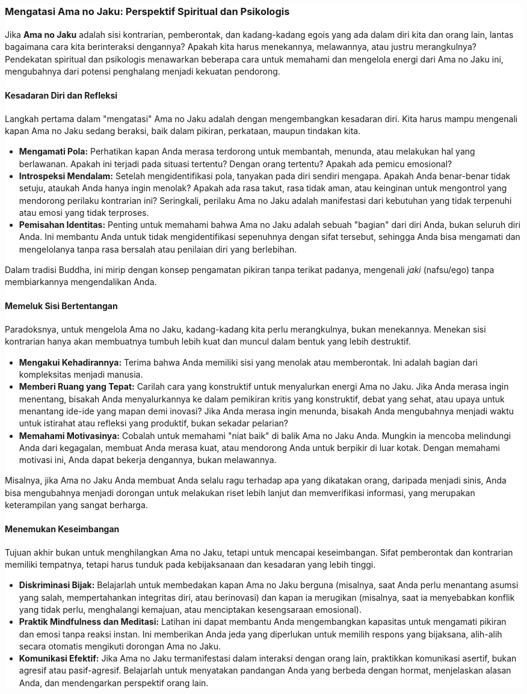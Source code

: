 ### Mengatasi Ama no Jaku: Perspektif Spiritual dan Psikologis

Jika **Ama no Jaku** adalah sisi kontrarian, pemberontak, dan kadang-kadang egois yang ada dalam diri kita dan orang lain, lantas bagaimana cara kita berinteraksi dengannya? Apakah kita harus menekannya, melawannya, atau justru merangkulnya? Pendekatan spiritual dan psikologis menawarkan beberapa cara untuk memahami dan mengelola energi dari Ama no Jaku ini, mengubahnya dari potensi penghalang menjadi kekuatan pendorong.

#### Kesadaran Diri dan Refleksi

Langkah pertama dalam "mengatasi" Ama no Jaku adalah dengan mengembangkan kesadaran diri. Kita harus mampu mengenali kapan Ama no Jaku sedang beraksi, baik dalam pikiran, perkataan, maupun tindakan kita.
*   **Mengamati Pola:** Perhatikan kapan Anda merasa terdorong untuk membantah, menunda, atau melakukan hal yang berlawanan. Apakah ini terjadi pada situasi tertentu? Dengan orang tertentu? Apakah ada pemicu emosional?
*   **Introspeksi Mendalam:** Setelah mengidentifikasi pola, tanyakan pada diri sendiri mengapa. Apakah Anda benar-benar tidak setuju, ataukah Anda hanya ingin menolak? Apakah ada rasa takut, rasa tidak aman, atau keinginan untuk mengontrol yang mendorong perilaku kontrarian ini? Seringkali, perilaku Ama no Jaku adalah manifestasi dari kebutuhan yang tidak terpenuhi atau emosi yang tidak terproses.
*   **Pemisahan Identitas:** Penting untuk memahami bahwa Ama no Jaku adalah sebuah "bagian" dari diri Anda, bukan seluruh diri Anda. Ini membantu Anda untuk tidak mengidentifikasi sepenuhnya dengan sifat tersebut, sehingga Anda bisa mengamati dan mengelolanya tanpa rasa bersalah atau penilaian diri yang berlebihan.

Dalam tradisi Buddha, ini mirip dengan konsep pengamatan pikiran tanpa terikat padanya, mengenali *jaki* (nafsu/ego) tanpa membiarkannya mengendalikan Anda.

#### Memeluk Sisi Bertentangan

Paradoksnya, untuk mengelola Ama no Jaku, kadang-kadang kita perlu merangkulnya, bukan menekannya. Menekan sisi kontrarian hanya akan membuatnya tumbuh lebih kuat dan muncul dalam bentuk yang lebih destruktif.
*   **Mengakui Kehadirannya:** Terima bahwa Anda memiliki sisi yang menolak atau memberontak. Ini adalah bagian dari kompleksitas menjadi manusia.
*   **Memberi Ruang yang Tepat:** Carilah cara yang konstruktif untuk menyalurkan energi Ama no Jaku. Jika Anda merasa ingin menentang, bisakah Anda menyalurkannya ke dalam pemikiran kritis yang konstruktif, debat yang sehat, atau upaya untuk menantang ide-ide yang mapan demi inovasi? Jika Anda merasa ingin menunda, bisakah Anda mengubahnya menjadi waktu untuk istirahat atau refleksi yang produktif, bukan sekadar pelarian?
*   **Memahami Motivasinya:** Cobalah untuk memahami "niat baik" di balik Ama no Jaku Anda. Mungkin ia mencoba melindungi Anda dari kegagalan, membuat Anda merasa kuat, atau mendorong Anda untuk berpikir di luar kotak. Dengan memahami motivasi ini, Anda dapat bekerja dengannya, bukan melawannya.

Misalnya, jika Ama no Jaku Anda membuat Anda selalu ragu terhadap apa yang dikatakan orang, daripada menjadi sinis, Anda bisa mengubahnya menjadi dorongan untuk melakukan riset lebih lanjut dan memverifikasi informasi, yang merupakan keterampilan yang sangat berharga.

#### Menemukan Keseimbangan

Tujuan akhir bukan untuk menghilangkan Ama no Jaku, tetapi untuk mencapai keseimbangan. Sifat pemberontak dan kontrarian memiliki tempatnya, tetapi harus tunduk pada kebijaksanaan dan kesadaran yang lebih tinggi.
*   **Diskriminasi Bijak:** Belajarlah untuk membedakan kapan Ama no Jaku berguna (misalnya, saat Anda perlu menantang asumsi yang salah, mempertahankan integritas diri, atau berinovasi) dan kapan ia merugikan (misalnya, saat ia menyebabkan konflik yang tidak perlu, menghalangi kemajuan, atau menciptakan kesengsaraan emosional).
*   **Praktik Mindfulness dan Meditasi:** Latihan ini dapat membantu Anda mengembangkan kapasitas untuk mengamati pikiran dan emosi tanpa reaksi instan. Ini memberikan Anda jeda yang diperlukan untuk memilih respons yang bijaksana, alih-alih secara otomatis mengikuti dorongan Ama no Jaku.
*   **Komunikasi Efektif:** Jika Ama no Jaku termanifestasi dalam interaksi dengan orang lain, praktikkan komunikasi asertif, bukan agresif atau pasif-agresif. Belajarlah untuk menyatakan pandangan Anda yang berbeda dengan hormat, menjelaskan alasan Anda, dan mendengarkan perspektif orang lain.
